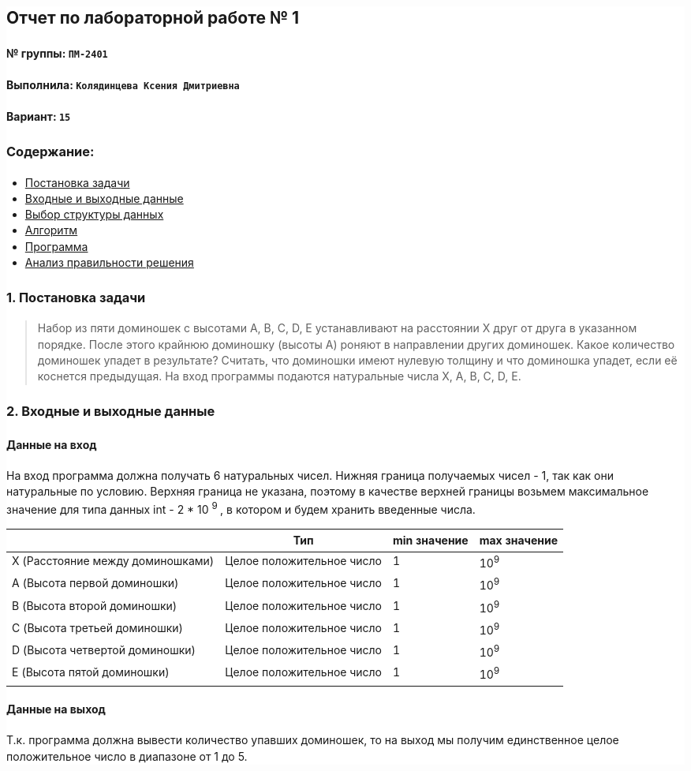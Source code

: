 ## Отчет по лабораторной работе № 1

#### № группы: `ПМ-2401`

#### Выполнила: `Колядинцева Ксения Дмитриевна`

#### Вариант: `15`

### Cодержание:

- [Постановка задачи](#1-постановка-задачи)
- [Входные и выходные данные](#2-входные-и-выходные-данные)
- [Выбор структуры данных](#3-выбор-структуры-данных)
- [Алгоритм](#4-алгоритм)
- [Программа](#5-программа)
- [Анализ правильности решения](#6-анализ-правильности-решения)

### 1. Постановка задачи

> Набор из пяти доминошек с высотами A, B, C, D, E устанавливают на
расстоянии X друг от друга в указанном порядке. После этого крайнюю
доминошку (высоты A) роняют в направлении других доминошек. Какое
количество доминошек упадет в результате? 
> Считать, что доминошки имеют нулевую толщину и что доминошка упадет, если её коснется предыдущая. 
> На вход программы подаются натуральные числа X, A, B, C, D, E.


### 2. Входные и выходные данные

#### Данные на вход

На вход программа должна получать 6 натуральных чисел. Нижняя граница получаемых чисел - 1, так как они натуральные по условию. Верхняя граница не указана, поэтому в качестве верхней границы возьмем максимальное значение для типа данных int - 2 * 10 <sup> 9 </sup>, в котором и будем хранить введенные числа. 

|                                  | Тип                       | min значение    | max значение   |
|----------------------------------|---------------------------|-----------------|----------------|
| X (Расстояние между доминошками) | Целое положительное число | 1               | 10<sup>9</sup> |
| A (Высота первой доминошки)      | Целое положительное число | 1               | 10<sup>9</sup> |
| B (Высота второй доминошки)      | Целое положительное число | 1               | 10<sup>9</sup> |
| C (Высота третьей доминошки)     | Целое положительное число | 1               | 10<sup>9</sup> |
| D (Высота четвертой доминошки)   | Целое положительное число | 1               | 10<sup>9</sup> |
| E (Высота пятой доминошки)       | Целое положительное число | 1               | 10<sup>9</sup> |

#### Данные на выход

Т.к. программа должна вывести количество упавших доминошек, то на выход мы получим
единственное целое положительное число в диапазоне от 1 до 5.
